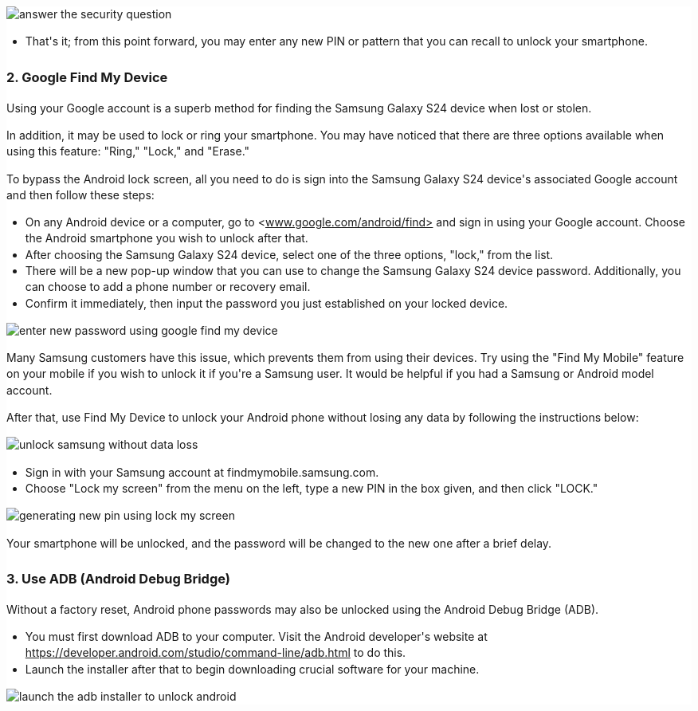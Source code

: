 ![answer the security question](https://images.wondershare.com/drfone/article/2022/10/howt-to-unlock-your-phone-without-password-2.jpg)

- That's it; from this point forward, you may enter any new PIN or pattern that you can recall to unlock your smartphone.

### 2\. Google Find My Device

Using your Google account is a superb method for finding the Samsung Galaxy S24 device when lost or stolen.

In addition, it may be used to lock or ring your smartphone. You may have noticed that there are three options available when using this feature: "Ring," "Lock," and "Erase."

To bypass the Android lock screen, all you need to do is sign into the Samsung Galaxy S24 device's associated Google account and then follow these steps:

- On any Android device or a computer, go to <www.google.com/android/find> and sign in using your Google account. Choose the Android smartphone you wish to unlock after that.
- After choosing the Samsung Galaxy S24 device, select one of the three options, "lock," from the list.
- There will be a new pop-up window that you can use to change the Samsung Galaxy S24 device password. Additionally, you can choose to add a phone number or recovery email.
- Confirm it immediately, then input the password you just established on your locked device.

![enter new password using google find my device](https://images.wondershare.com/drfone/article/2022/10/howt-to-unlock-your-phone-without-password-3.jpg)

Many Samsung customers have this issue, which prevents them from using their devices. Try using the "Find My Mobile" feature on your mobile if you wish to unlock it if you're a Samsung user. It would be helpful if you had a Samsung or Android model account.

After that, use Find My Device to unlock your Android phone without losing any data by following the instructions below:

![unlock samsung without data loss](https://images.wondershare.com/drfone/article/2022/10/howt-to-unlock-your-phone-without-password-4.jpg)

- Sign in with your Samsung account at findmymobile.samsung.com.
- Choose "Lock my screen" from the menu on the left, type a new PIN in the box given, and then click "LOCK."

![generating new pin using lock my screen](https://images.wondershare.com/drfone/article/2022/10/howt-to-unlock-your-phone-without-password-5.jpg)

Your smartphone will be unlocked, and the password will be changed to the new one after a brief delay.

### 3\. Use ADB (Android Debug Bridge)

Without a factory reset, Android phone passwords may also be unlocked using the Android Debug Bridge (ADB).

- You must first download ADB to your computer. Visit the Android developer's website at <https://developer.android.com/studio/command-line/adb.html> to do this.
- Launch the installer after that to begin downloading crucial software for your machine.

![launch the adb installer to unlock android](https://images.wondershare.com/drfone/article/2022/10/howt-to-unlock-your-phone-without-password-6.jpg)
